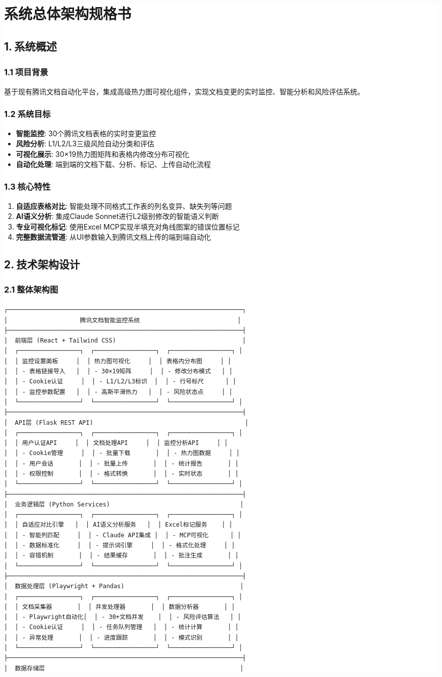 # 系统总体架构规格书

## 1. 系统概述

### 1.1 项目背景
基于现有腾讯文档自动化平台，集成高级热力图可视化组件，实现文档变更的实时监控、智能分析和风险评估系统。

### 1.2 系统目标
- **智能监控**: 30个腾讯文档表格的实时变更监控
- **风险分析**: L1/L2/L3三级风险自动分类和评估
- **可视化展示**: 30×19热力图矩阵和表格内修改分布可视化
- **自动化处理**: 端到端的文档下载、分析、标记、上传自动化流程

### 1.3 核心特性
1. **自适应表格对比**: 智能处理不同格式工作表的列名变异、缺失列等问题
2. **AI语义分析**: 集成Claude Sonnet进行L2级别修改的智能语义判断
3. **专业可视化标记**: 使用Excel MCP实现半填充对角线图案的错误位置标记
4. **完整数据流管道**: 从UI参数输入到腾讯文档上传的端到端自动化

## 2. 技术架构设计

### 2.1 整体架构图

```
┌─────────────────────────────────────────────────────────────────┐
│                    腾讯文档智能监控系统                           │
├─────────────────────────────────────────────────────────────────┤
│  前端层 (React + Tailwind CSS)                                   │
│  ┌─────────────────┐  ┌─────────────────┐  ┌─────────────────┐ │
│  │ 监控设置面板     │  │ 热力图可视化     │  │ 表格内分布图     │ │
│  │ - 表格链接导入   │  │ - 30×19矩阵     │  │ - 修改分布模式   │ │
│  │ - Cookie认证     │  │ - L1/L2/L3标识  │  │ - 行号标尺      │ │
│  │ - 监控参数配置   │  │ - 高斯平滑热力   │  │ - 风险状态点     │ │
│  └─────────────────┘  └─────────────────┘  └─────────────────┘ │
├─────────────────────────────────────────────────────────────────┤
│  API层 (Flask REST API)                                          │
│  ┌─────────────────┐  ┌─────────────────┐  ┌─────────────────┐ │
│  │ 用户认证API     │  │ 文档处理API     │  │ 监控分析API     │ │
│  │ - Cookie管理     │  │ - 批量下载       │  │ - 热力图数据     │ │
│  │ - 用户会话       │  │ - 批量上传       │  │ - 统计报告       │ │
│  │ - 权限控制       │  │ - 格式转换       │  │ - 实时状态       │ │
│  └─────────────────┘  └─────────────────┘  └─────────────────┘ │
├─────────────────────────────────────────────────────────────────┤
│  业务逻辑层 (Python Services)                                    │
│  ┌─────────────────┐  ┌─────────────────┐  ┌─────────────────┐ │
│  │ 自适应对比引擎   │  │ AI语义分析服务   │  │ Excel标记服务    │ │
│  │ - 智能列匹配     │  │ - Claude API集成 │  │ - MCP可视化      │ │
│  │ - 数据标准化     │  │ - 提示词引擎     │  │ - 格式化处理     │ │
│  │ - 容错机制       │  │ - 结果缓存       │  │ - 批注生成       │ │
│  └─────────────────┘  └─────────────────┘  └─────────────────┘ │
├─────────────────────────────────────────────────────────────────┤
│  数据处理层 (Playwright + Pandas)                                │
│  ┌─────────────────┐  ┌─────────────────┐  ┌─────────────────┐ │
│  │ 文档采集器       │  │ 并发处理器       │  │ 数据分析器       │ │
│  │ - Playwright自动化│  │ - 30+文档并发    │  │ - 风险评估算法   │ │
│  │ - Cookie认证     │  │ - 任务队列管理   │  │ - 统计计算       │ │
│  │ - 异常处理       │  │ - 进度跟踪       │  │ - 模式识别       │ │
│  └─────────────────┘  └─────────────────┘  └─────────────────┘ │
├─────────────────────────────────────────────────────────────────┤
│  数据存储层                                                      │
```